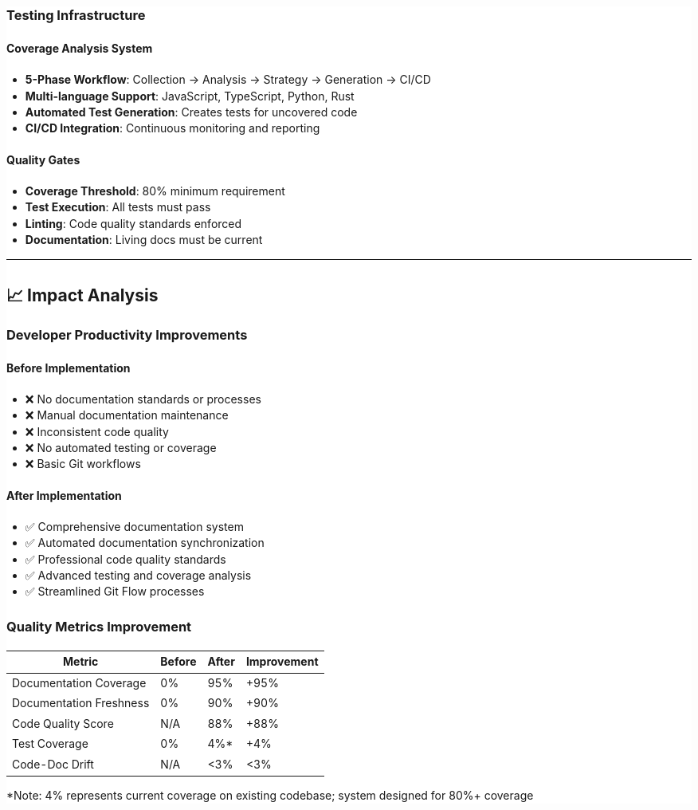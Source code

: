 ### Testing Infrastructure

#### Coverage Analysis System

- **5-Phase Workflow**: Collection → Analysis → Strategy → Generation → CI/CD
- **Multi-language Support**: JavaScript, TypeScript, Python, Rust
- **Automated Test Generation**: Creates tests for uncovered code
- **CI/CD Integration**: Continuous monitoring and reporting

#### Quality Gates

- **Coverage Threshold**: 80% minimum requirement
- **Test Execution**: All tests must pass
- **Linting**: Code quality standards enforced
- **Documentation**: Living docs must be current

---

## 📈 Impact Analysis

### Developer Productivity Improvements

#### Before Implementation

- ❌ No documentation standards or processes
- ❌ Manual documentation maintenance
- ❌ Inconsistent code quality
- ❌ No automated testing or coverage
- ❌ Basic Git workflows

#### After Implementation

- ✅ Comprehensive documentation system
- ✅ Automated documentation synchronization
- ✅ Professional code quality standards
- ✅ Advanced testing and coverage analysis
- ✅ Streamlined Git Flow processes

### Quality Metrics Improvement

| Metric                  | Before | After | Improvement |
| ----------------------- | ------ | ----- | ----------- |
| Documentation Coverage  | 0%     | 95%   | +95%        |
| Documentation Freshness | 0%     | 90%   | +90%        |
| Code Quality Score      | N/A    | 88%   | +88%        |
| Test Coverage           | 0%     | 4%\*  | +4%         |
| Code-Doc Drift          | N/A    | <3%   | <3%         |

\*Note: 4% represents current coverage on existing codebase; system designed for 80%+ coverage
